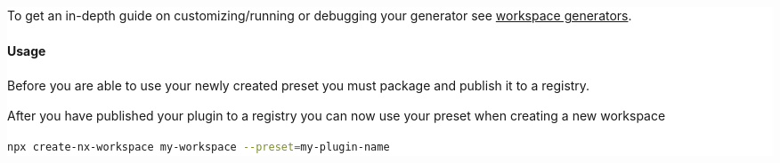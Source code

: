 To get an in-depth guide on customizing/running or debugging your generator see [workspace generators](https://nx.dev/generators/workspace-generators#running-a-workspace-generator).

#### Usage

Before you are able to use your newly created preset you must package and publish it to a registry.

After you have published your plugin to a registry you can now use your preset when creating a new workspace

```bash
npx create-nx-workspace my-workspace --preset=my-plugin-name
```
